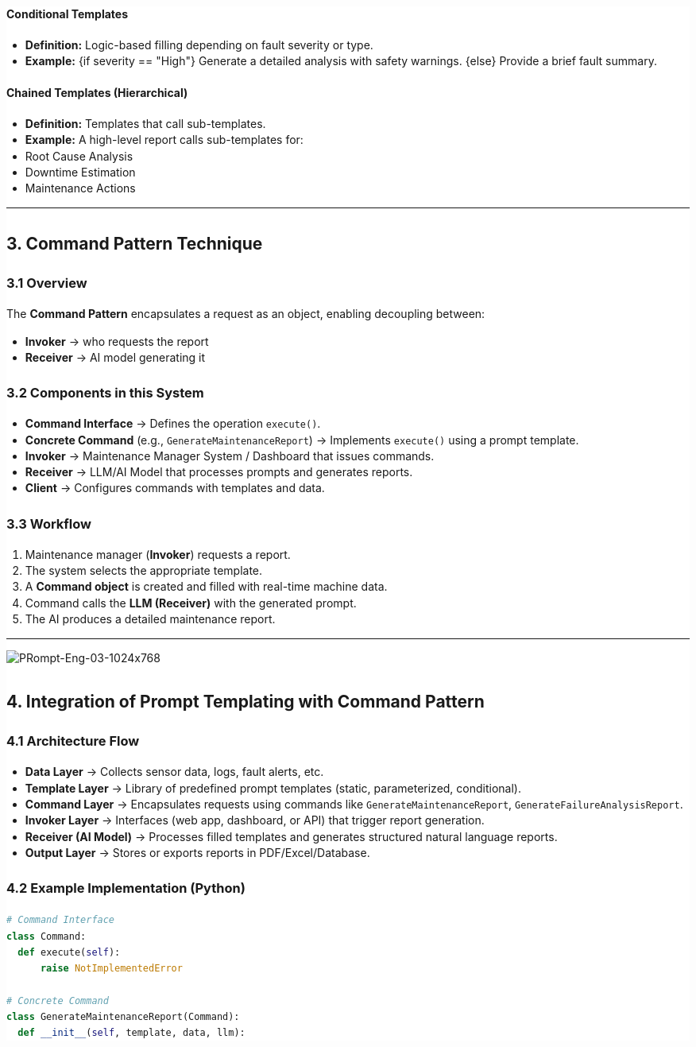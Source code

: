 ####  Conditional Templates
- **Definition:** Logic-based filling depending on fault severity or type.  
- **Example:** {if severity == "High"} Generate a detailed analysis with safety warnings.  {else} Provide a brief fault summary.
####  Chained Templates (Hierarchical)
- **Definition:** Templates that call sub-templates.  
- **Example:** A high-level report calls sub-templates for:
- Root Cause Analysis
- Downtime Estimation
- Maintenance Actions

---

## 3. Command Pattern Technique

### 3.1 Overview
The **Command Pattern** encapsulates a request as an object, enabling decoupling between:
- **Invoker** → who requests the report
- **Receiver** → AI model generating it

### 3.2 Components in this System
- **Command Interface** → Defines the operation `execute()`.
- **Concrete Command** (e.g., `GenerateMaintenanceReport`) → Implements `execute()` using a prompt template.
- **Invoker** → Maintenance Manager System / Dashboard that issues commands.
- **Receiver** → LLM/AI Model that processes prompts and generates reports.
- **Client** → Configures commands with templates and data.

### 3.3 Workflow
1. Maintenance manager (**Invoker**) requests a report.  
2. The system selects the appropriate template.  
3. A **Command object** is created and filled with real-time machine data.  
4. Command calls the **LLM (Receiver)** with the generated prompt.  
5. The AI produces a detailed maintenance report.  

---

![PRompt-Eng-03-1024x768](https://github.com/user-attachments/assets/a7ace6e9-9deb-4bf0-ba2c-2bffa01e4c93)


## 4. Integration of Prompt Templating with Command Pattern

### 4.1 Architecture Flow
- **Data Layer** → Collects sensor data, logs, fault alerts, etc.  
- **Template Layer** → Library of predefined prompt templates (static, parameterized, conditional).  
- **Command Layer** → Encapsulates requests using commands like `GenerateMaintenanceReport`, `GenerateFailureAnalysisReport`.  
- **Invoker Layer** → Interfaces (web app, dashboard, or API) that trigger report generation.  
- **Receiver (AI Model)** → Processes filled templates and generates structured natural language reports.  
- **Output Layer** → Stores or exports reports in PDF/Excel/Database.
### 4.2 Example Implementation (Python)
```python
# Command Interface
class Command:
  def execute(self):
      raise NotImplementedError

# Concrete Command
class GenerateMaintenanceReport(Command):
  def __init__(self, template, data, llm):
```